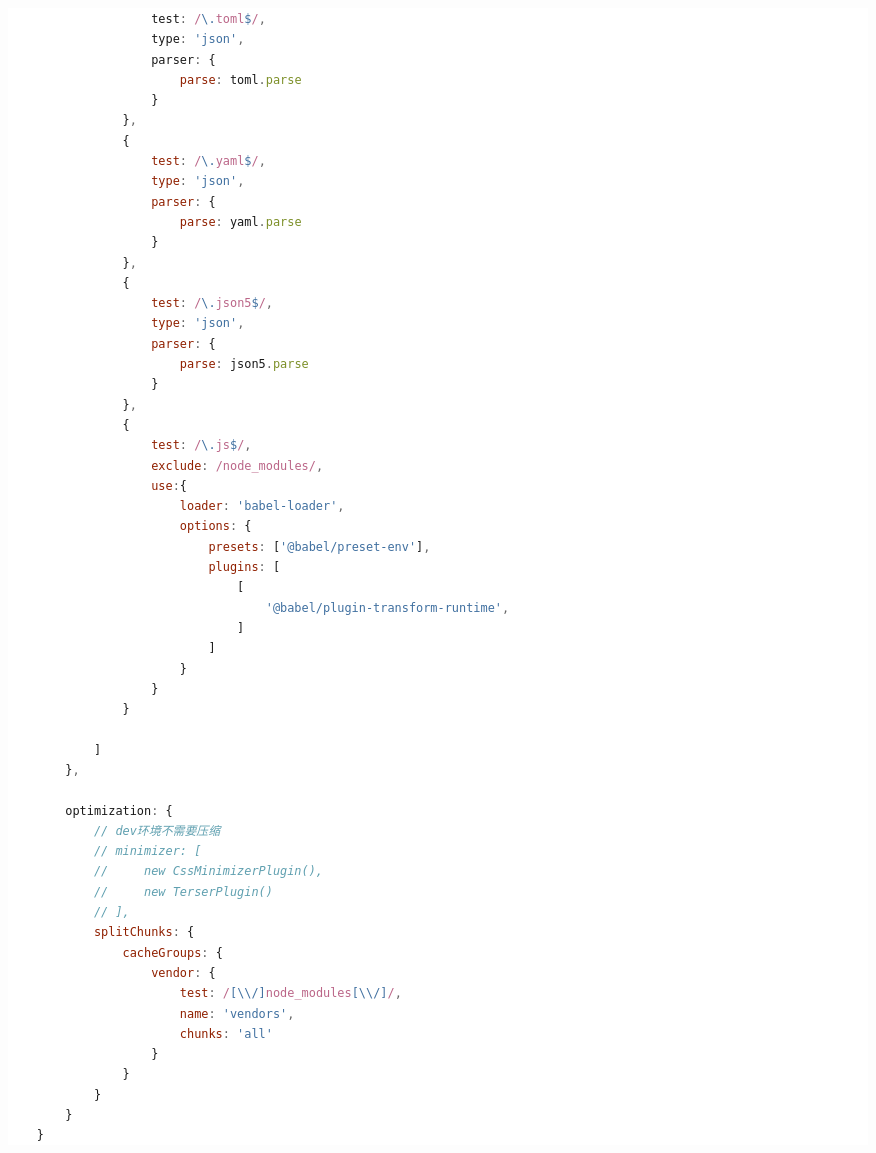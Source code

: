 ```js
                    test: /\.toml$/,
                    type: 'json',
                    parser: {
                        parse: toml.parse
                    }
                },
                {
                    test: /\.yaml$/,
                    type: 'json',
                    parser: {
                        parse: yaml.parse
                    }
                },
                {
                    test: /\.json5$/,
                    type: 'json',
                    parser: {
                        parse: json5.parse
                    }
                },
                {
                    test: /\.js$/,
                    exclude: /node_modules/,
                    use:{
                        loader: 'babel-loader',
                        options: {
                            presets: ['@babel/preset-env'],
                            plugins: [
                                [
                                    '@babel/plugin-transform-runtime',
                                ]
                            ]
                        }
                    }
                }
                
            ] 
        },
    
        optimization: {
            // dev环境不需要压缩
            // minimizer: [
            //     new CssMinimizerPlugin(),
            //     new TerserPlugin()
            // ],
            splitChunks: {
                cacheGroups: {
                    vendor: {
                        test: /[\\/]node_modules[\\/]/,
                        name: 'vendors',
                        chunks: 'all'
                    }
                }
            }
        }
    }
```
